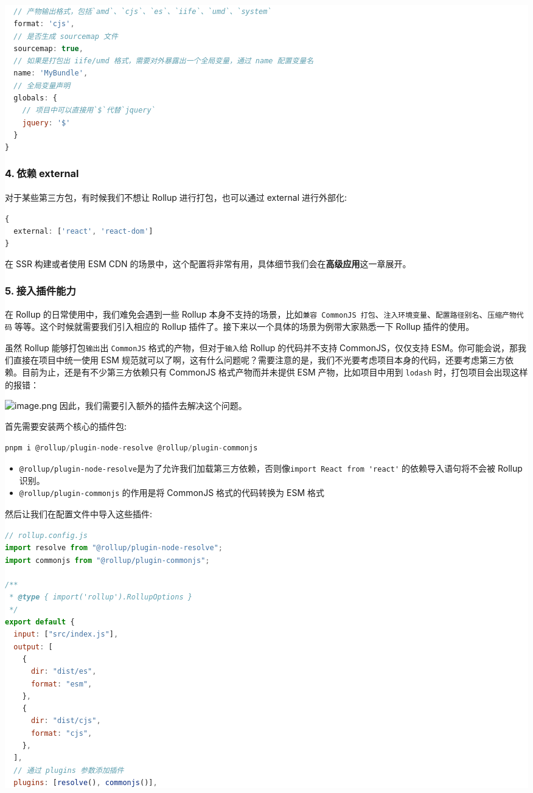 ```js
  // 产物输出格式，包括`amd`、`cjs`、`es`、`iife`、`umd`、`system`
  format: 'cjs',
  // 是否生成 sourcemap 文件
  sourcemap: true,
  // 如果是打包出 iife/umd 格式，需要对外暴露出一个全局变量，通过 name 配置变量名
  name: 'MyBundle',
  // 全局变量声明
  globals: {
    // 项目中可以直接用`$`代替`jquery`
    jquery: '$'
  }
}
```

### 4. 依赖 external

对于某些第三方包，有时候我们不想让 Rollup 进行打包，也可以通过 external 进行外部化:
```ts
{
  external: ['react', 'react-dom']
}
```
在 SSR 构建或者使用 ESM CDN 的场景中，这个配置将非常有用，具体细节我们会在**高级应用**这一章展开。

### 5. 接入插件能力

在 Rollup 的日常使用中，我们难免会遇到一些 Rollup 本身不支持的场景，比如`兼容 CommonJS 打包`、`注入环境变量`、`配置路径别名`、`压缩产物代码` 等等。这个时候就需要我们引入相应的 Rollup 插件了。接下来以一个具体的场景为例带大家熟悉一下 Rollup 插件的使用。

虽然 Rollup 能够打包`输出`出 `CommonJS` 格式的产物，但对于`输入`给 Rollup 的代码并不支持 CommonJS，仅仅支持 ESM。你可能会说，那我们直接在项目中统一使用 ESM 规范就可以了啊，这有什么问题呢？需要注意的是，我们不光要考虑项目本身的代码，还要考虑第三方依赖。目前为止，还是有不少第三方依赖只有 CommonJS 格式产物而并未提供 ESM 产物，比如项目中用到 `lodash` 时，打包项目会出现这样的报错：

![image.png](https://p1-juejin.byteimg.com/tos-cn-i-k3u1fbpfcp/05d69896d9fe438bad7d1ffa7922c842~tplv-k3u1fbpfcp-watermark.image?)
因此，我们需要引入额外的插件去解决这个问题。

首先需要安装两个核心的插件包:
```js
pnpm i @rollup/plugin-node-resolve @rollup/plugin-commonjs 
```
- `@rollup/plugin-node-resolve`是为了允许我们加载第三方依赖，否则像`import React from 'react'` 的依赖导入语句将不会被 Rollup 识别。
- `@rollup/plugin-commonjs` 的作用是将 CommonJS 格式的代码转换为 ESM 格式

然后让我们在配置文件中导入这些插件:
```js
// rollup.config.js
import resolve from "@rollup/plugin-node-resolve";
import commonjs from "@rollup/plugin-commonjs";

/**
 * @type { import('rollup').RollupOptions }
 */
export default {
  input: ["src/index.js"],
  output: [
    {
      dir: "dist/es",
      format: "esm",
    },
    {
      dir: "dist/cjs",
      format: "cjs",
    },
  ],
  // 通过 plugins 参数添加插件
  plugins: [resolve(), commonjs()],
```